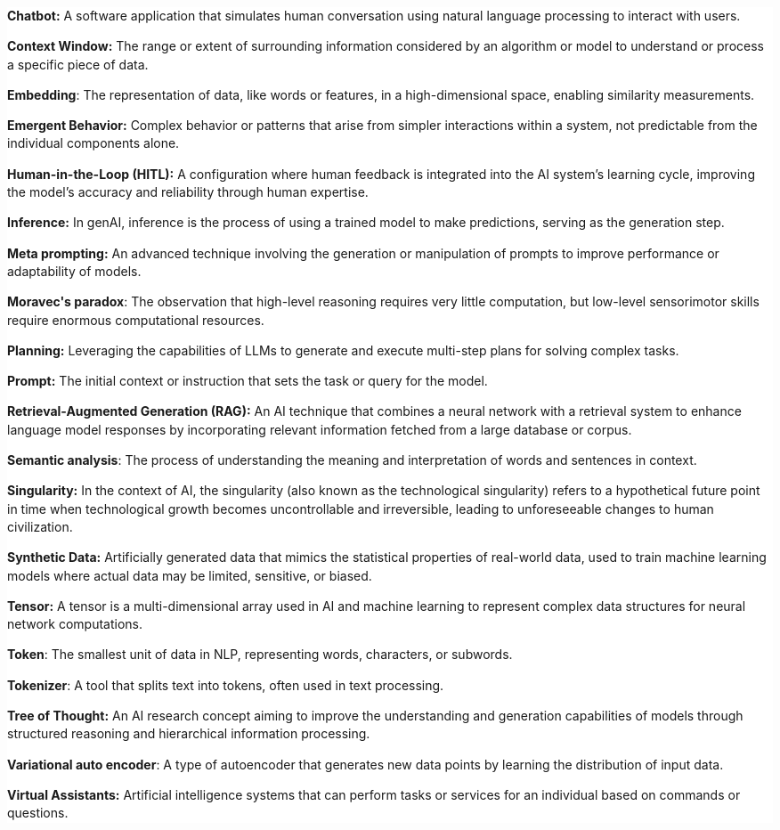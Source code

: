 **Chatbot:** A software application that simulates human conversation using natural language processing to interact with users.

**Context Window:** The range or extent of surrounding information considered by an algorithm or model to understand or process a specific piece of data.

**Embedding**: The representation of data, like words or features, in a high-dimensional space, enabling similarity measurements.

**Emergent Behavior:** Complex behavior or patterns that arise from simpler interactions within a system, not predictable from the individual components alone.

**Human-in-the-Loop (HITL):** A configuration where human feedback is integrated into the AI system’s learning cycle, improving the model’s accuracy and reliability through human expertise.

**Inference:** In genAI, inference is the process of using a trained model to make predictions, serving as the generation step.

**Meta prompting:** An advanced technique involving the generation or manipulation of prompts to improve performance or adaptability of models.

**Moravec's paradox**: The observation that high-level reasoning requires very little computation, but low-level sensorimotor skills require enormous computational resources.

**Planning:** Leveraging the capabilities of LLMs to generate and execute multi-step plans for solving complex tasks.

**Prompt:** The initial context or instruction that sets the task or query for the model.

**Retrieval-Augmented Generation (RAG):** An AI technique that combines a neural network with a retrieval system to enhance language model responses by incorporating relevant information fetched from a large database or corpus.

**Semantic analysis**: The process of understanding the meaning and interpretation of words and sentences in context.

**Singularity:** In the context of AI, the singularity (also known as the technological singularity) refers to a hypothetical future point in time when technological growth becomes uncontrollable and irreversible, leading to unforeseeable changes to human civilization.

**Synthetic Data:** Artificially generated data that mimics the statistical properties of real-world data, used to train machine learning models where actual data may be limited, sensitive, or biased.

**Tensor:** A tensor is a multi-dimensional array used in AI and machine learning to represent complex data structures for neural network computations.

**Token**: The smallest unit of data in NLP, representing words, characters, or subwords.

**Tokenizer**: A tool that splits text into tokens, often used in text processing.

**Tree of Thought:** An AI research concept aiming to improve the understanding and generation capabilities of models through structured reasoning and hierarchical information processing.

**Variational auto encoder**: A type of autoencoder that generates new data points by learning the distribution of input data.

**Virtual Assistants:** Artificial intelligence systems that can perform tasks or services for an individual based on commands or questions.
